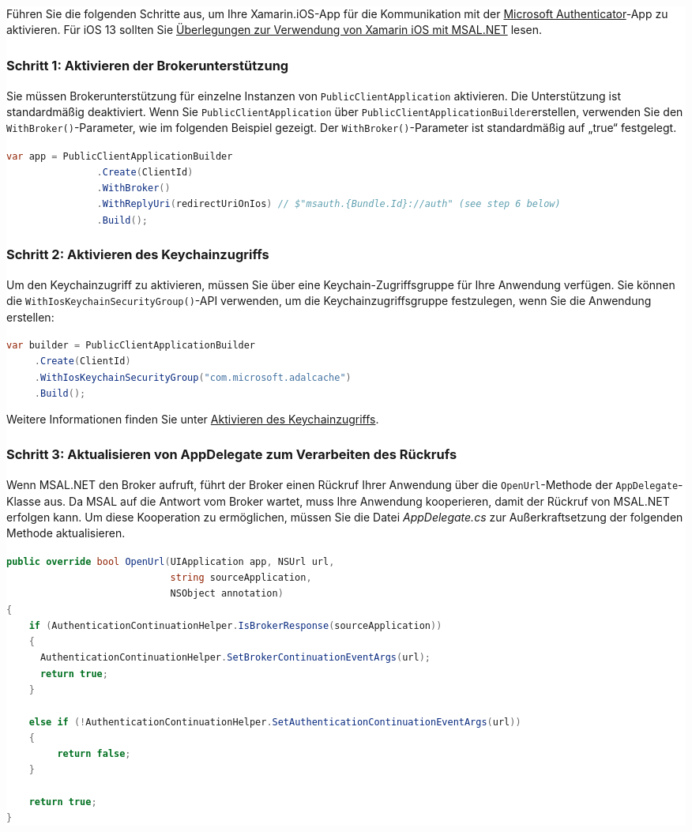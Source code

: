 Führen Sie die folgenden Schritte aus, um Ihre Xamarin.iOS-App für die Kommunikation mit der [Microsoft Authenticator](https://itunes.apple.com/us/app/microsoft-authenticator/id983156458)-App zu aktivieren. Für iOS 13 sollten Sie [Überlegungen zur Verwendung von Xamarin iOS mit MSAL.NET](./msal-net-xamarin-ios-considerations.md) lesen.

### <a name="step-1-enable-broker-support"></a>Schritt 1: Aktivieren der Brokerunterstützung

Sie müssen Brokerunterstützung für einzelne Instanzen von `PublicClientApplication` aktivieren. Die Unterstützung ist standardmäßig deaktiviert. Wenn Sie `PublicClientApplication` über `PublicClientApplicationBuilder`erstellen, verwenden Sie den `WithBroker()`-Parameter, wie im folgenden Beispiel gezeigt. Der `WithBroker()`-Parameter ist standardmäßig auf „true“ festgelegt.

```csharp
var app = PublicClientApplicationBuilder
                .Create(ClientId)
                .WithBroker()
                .WithReplyUri(redirectUriOnIos) // $"msauth.{Bundle.Id}://auth" (see step 6 below)
                .Build();
```

### <a name="step-2-enable-keychain-access"></a>Schritt 2: Aktivieren des Keychainzugriffs

Um den Keychainzugriff zu aktivieren, müssen Sie über eine Keychain-Zugriffsgruppe für Ihre Anwendung verfügen. Sie können die `WithIosKeychainSecurityGroup()`-API verwenden, um die Keychainzugriffsgruppe festzulegen, wenn Sie die Anwendung erstellen:

```csharp
var builder = PublicClientApplicationBuilder
     .Create(ClientId)
     .WithIosKeychainSecurityGroup("com.microsoft.adalcache")
     .Build();
```

Weitere Informationen finden Sie unter [Aktivieren des Keychainzugriffs](msal-net-xamarin-ios-considerations.md#enable-keychain-access).

### <a name="step-3-update-appdelegate-to-handle-the-callback"></a>Schritt 3: Aktualisieren von AppDelegate zum Verarbeiten des Rückrufs

Wenn MSAL.NET den Broker aufruft, führt der Broker einen Rückruf Ihrer Anwendung über die `OpenUrl`-Methode der `AppDelegate`-Klasse aus. Da MSAL auf die Antwort vom Broker wartet, muss Ihre Anwendung kooperieren, damit der Rückruf von MSAL.NET erfolgen kann. Um diese Kooperation zu ermöglichen, müssen Sie die Datei *AppDelegate.cs* zur Außerkraftsetzung der folgenden Methode aktualisieren.

```csharp
public override bool OpenUrl(UIApplication app, NSUrl url,
                             string sourceApplication,
                             NSObject annotation)
{
    if (AuthenticationContinuationHelper.IsBrokerResponse(sourceApplication))
    {
      AuthenticationContinuationHelper.SetBrokerContinuationEventArgs(url);
      return true;
    }

    else if (!AuthenticationContinuationHelper.SetAuthenticationContinuationEventArgs(url))
    {
         return false;
    }

    return true;
}
```
